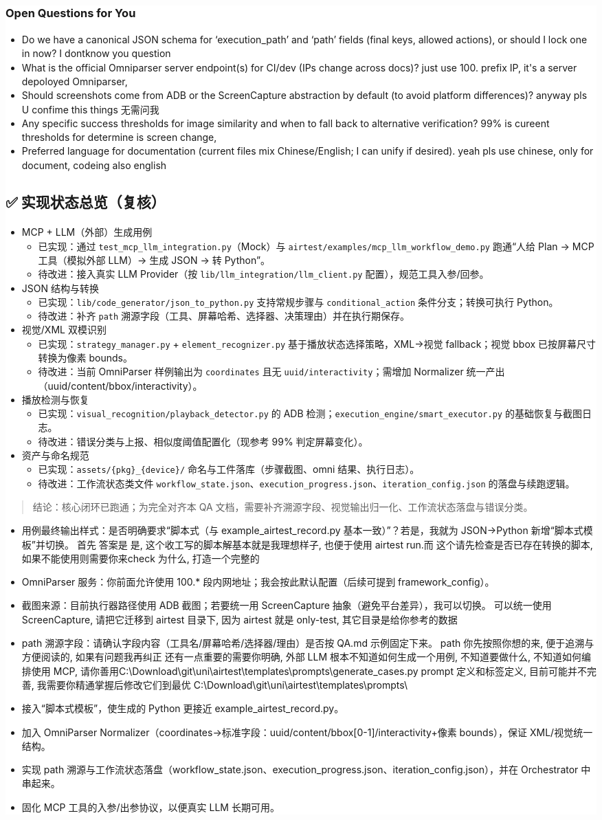 ### Open Questions for You
- Do we have a canonical JSON schema for ‘execution_path’ and ‘path’ fields (final keys, allowed actions), or should I lock one in now?  I dontknow you question 
- What is the official Omniparser server endpoint(s) for CI/dev (IPs change across docs)? just use 100. prefix IP, it's a server depoloyed Omniparser, 
- Should screenshots come from ADB or the ScreenCapture abstraction by default (to avoid platform differences)? anyway pls U confime this things 无需问我
- Any specific success thresholds for image similarity and when to fall back to alternative verification? 99% is cureent thresholds for determine is screen change, 
-  Preferred language for documentation (current files mix Chinese/English; I can unify if desired). yeah pls use chinese, only for document, codeing also english 
## ✅ 实现状态总览（复核）
- MCP + LLM（外部）生成用例
  - 已实现：通过 `test_mcp_llm_integration.py`（Mock）与 `airtest/examples/mcp_llm_workflow_demo.py` 跑通“人给 Plan → MCP 工具（模拟外部 LLM）→ 生成 JSON → 转 Python”。
  - 待改进：接入真实 LLM Provider（按 `lib/llm_integration/llm_client.py` 配置），规范工具入参/回参。
- JSON 结构与转换
  - 已实现：`lib/code_generator/json_to_python.py` 支持常规步骤与 `conditional_action` 条件分支；转换可执行 Python。
  - 待改进：补齐 `path` 溯源字段（工具、屏幕哈希、选择器、决策理由）并在执行期保存。
- 视觉/XML 双模识别
  - 已实现：`strategy_manager.py` + `element_recognizer.py` 基于播放状态选择策略，XML→视觉 fallback；视觉 bbox 已按屏幕尺寸转换为像素 bounds。
  - 待改进：当前 OmniParser 样例输出为 `coordinates` 且无 `uuid/interactivity`；需增加 Normalizer 统一产出（uuid/content/bbox/interactivity）。
- 播放检测与恢复
  - 已实现：`visual_recognition/playback_detector.py` 的 ADB 检测；`execution_engine/smart_executor.py` 的基础恢复与截图日志。
  - 待改进：错误分类与上报、相似度阈值配置化（现参考 99% 判定屏幕变化）。
- 资产与命名规范
  - 已实现：`assets/{pkg}_{device}/` 命名与工件落库（步骤截图、omni 结果、执行日志）。
  - 待改进：工作流状态类文件 `workflow_state.json`、`execution_progress.json`、`iteration_config.json` 的落盘与续跑逻辑。

> 结论：核心闭环已跑通；为完全对齐本 QA 文档，需要补齐溯源字段、视觉输出归一化、工作流状态落盘与错误分类。



  - 用例最终输出样式：是否明确要求“脚本式（与 example_airtest_record.py 基本一致）”？若是，我就为 JSON→Python 新增“脚本式模板”并切换。
  首先 答案是 是, 这个收工写的脚本解基本就是我理想样子, 也便于使用 airtest run.而 这个请先检查是否已存在转换的脚本, 如果不能使用则需要你来check 为什么, 打造一个完整的
  - OmniParser 服务：你前面允许使用 100.* 段内网地址；我会按此默认配置（后续可提到 framework_config）。
  - 截图来源：目前执行器路径使用 ADB 截图；若要统一用 ScreenCapture 抽象（避免平台差异），我可以切换。
  可以统一使用 ScreenCapture, 请把它迁移到 airtest 目录下,  因为 airtest 就是 only-test, 其它目录是给你参考的数据
  - path 溯源字段：请确认字段内容（工具名/屏幕哈希/选择器/理由）是否按 QA.md 示例固定下来。
  path 你先按照你想的来, 便于追溯与方便阅读的, 如果有问题我再纠正
  还有一点重要的需要你明确, 外部 LLM 根本不知道如何生成一个用例, 不知道要做什么, 不知道如何编排使用 MCP,  请你善用C:\Download\git\uni\airtest\templates\prompts\generate_cases.py  prompt 定义和标签定义, 目前可能并不完善, 我需要你精通掌握后修改它们到最优 C:\Download\git\uni\airtest\templates\prompts\


  - 接入“脚本式模板”，使生成的 Python 更接近 example_airtest_record.py。
  - 加入 OmniParser Normalizer（coordinates→标准字段：uuid/content/bbox[0-1]/interactivity+像素 bounds），保证 XML/视觉统一结构。
  - 实现 path 溯源与工作流状态落盘（workflow_state.json、execution_progress.json、iteration_config.json），并在 Orchestrator 中串起来。
  - 固化 MCP 工具的入参/出参协议，以便真实 LLM 长期可用。

